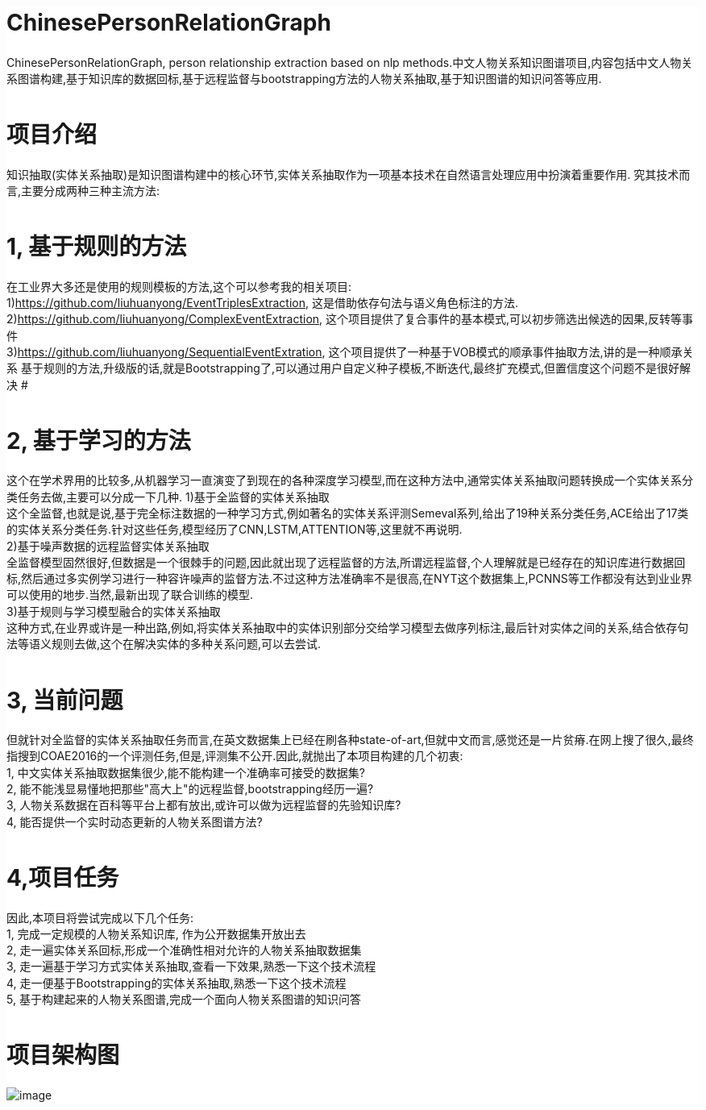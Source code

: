 # ChinesePersonRelationGraph
ChinesePersonRelationGraph, person relationship extraction based on nlp methods.中文人物关系知识图谱项目,内容包括中文人物关系图谱构建,基于知识库的数据回标,基于远程监督与bootstrapping方法的人物关系抽取,基于知识图谱的知识问答等应用.

# 项目介绍
知识抽取(实体关系抽取)是知识图谱构建中的核心环节,实体关系抽取作为一项基本技术在自然语言处理应用中扮演着重要作用.
究其技术而言,主要分成两种三种主流方法:    
# 1, 基于规则的方法  
   在工业界大多还是使用的规则模板的方法,这个可以参考我的相关项目:  
   1)https://github.com/liuhuanyong/EventTriplesExtraction, 这是借助依存句法与语义角色标注的方法.       
   2)https://github.com/liuhuanyong/ComplexEventExtraction, 这个项目提供了复合事件的基本模式,可以初步筛选出候选的因果,反转等事件    
   3)https://github.com/liuhuanyong/SequentialEventExtration, 这个项目提供了一种基于VOB模式的顺承事件抽取方法,讲的是一种顺承关系 
   基于规则的方法,升级版的话,就是Bootstrapping了,可以通过用户自定义种子模板,不断迭代,最终扩充模式,但置信度这个问题不是很好解决    #
# 2, 基于学习的方法  
   这个在学术界用的比较多,从机器学习一直演变了到现在的各种深度学习模型,而在这种方法中,通常实体关系抽取问题转换成一个实体关系分类任务去做,主要可以分成一下几种.
   1)基于全监督的实体关系抽取  
   这个全监督,也就是说,基于完全标注数据的一种学习方式,例如著名的实体关系评测Semeval系列,给出了19种关系分类任务,ACE给出了17类的实体关系分类任务.针对这些任务,模型经历了CNN,LSTM,ATTENTION等,这里就不再说明.  
   2)基于噪声数据的远程监督实体关系抽取  
   全监督模型固然很好,但数据是一个很棘手的问题,因此就出现了远程监督的方法,所谓远程监督,个人理解就是已经存在的知识库进行数据回标,然后通过多实例学习进行一种容许噪声的监督方法.不过这种方法准确率不是很高,在NYT这个数据集上,PCNNS等工作都没有达到业业界可以使用的地步.当然,最新出现了联合训练的模型.    
   3)基于规则与学习模型融合的实体关系抽取  
   这种方式,在业界或许是一种出路,例如,将实体关系抽取中的实体识别部分交给学习模型去做序列标注,最后针对实体之间的关系,结合依存句法等语义规则去做,这个在解决实体的多种关系问题,可以去尝试.  
# 3, 当前问题 
但就针对全监督的实体关系抽取任务而言,在英文数据集上已经在刷各种state-of-art,但就中文而言,感觉还是一片贫瘠.在网上搜了很久,最终指搜到COAE2016的一个评测任务,但是,评测集不公开.因此,就抛出了本项目构建的几个初衷:  
1, 中文实体关系抽取数据集很少,能不能构建一个准确率可接受的数据集?    
2, 能不能浅显易懂地把那些"高大上"的远程监督,bootstrapping经历一遍?   
3, 人物关系数据在百科等平台上都有放出,或许可以做为远程监督的先验知识库?    
4, 能否提供一个实时动态更新的人物关系图谱方法?  
# 4,项目任务
因此,本项目将尝试完成以下几个任务:  
1, 完成一定规模的人物关系知识库, 作为公开数据集开放出去  
2, 走一遍实体关系回标,形成一个准确性相对允许的人物关系抽取数据集  
3, 走一遍基于学习方式实体关系抽取,查看一下效果,熟悉一下这个技术流程    
4, 走一便基于Bootstrapping的实体关系抽取,熟悉一下这个技术流程  
5, 基于构建起来的人物关系图谱,完成一个面向人物关系图谱的知识问答  

# 项目架构图
![image](https://github.com/liuhuanyong/ChinesePersonRelationGraph/blob/master/image/project_route.png)
